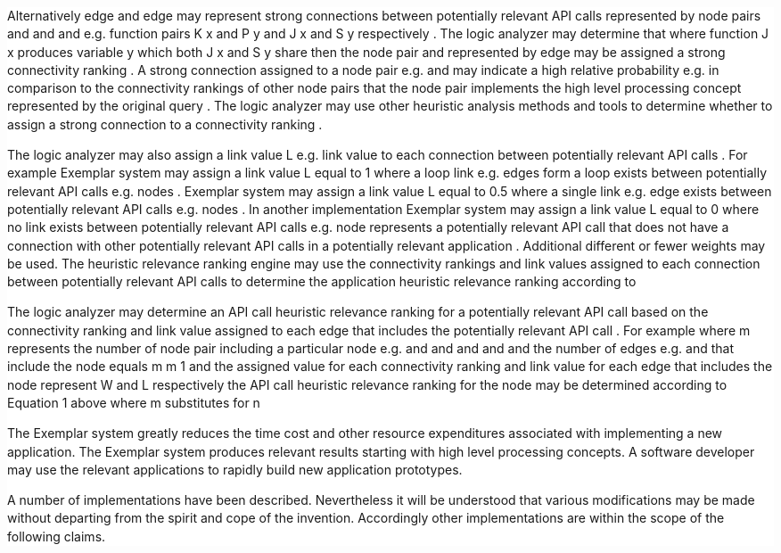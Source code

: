 Alternatively edge and edge may represent strong connections between potentially relevant API calls represented by node pairs and and and e.g. function pairs K x and P y and J x and S y respectively . The logic analyzer may determine that where function J x produces variable y which both J x and S y share then the node pair and represented by edge may be assigned a strong connectivity ranking . A strong connection assigned to a node pair e.g. and may indicate a high relative probability e.g. in comparison to the connectivity rankings of other node pairs that the node pair implements the high level processing concept represented by the original query . The logic analyzer may use other heuristic analysis methods and tools to determine whether to assign a strong connection to a connectivity ranking .

The logic analyzer may also assign a link value L e.g. link value to each connection between potentially relevant API calls . For example Exemplar system may assign a link value L equal to 1 where a loop link e.g. edges form a loop exists between potentially relevant API calls e.g. nodes . Exemplar system may assign a link value L equal to 0.5 where a single link e.g. edge exists between potentially relevant API calls e.g. nodes . In another implementation Exemplar system may assign a link value L equal to 0 where no link exists between potentially relevant API calls e.g. node represents a potentially relevant API call that does not have a connection with other potentially relevant API calls in a potentially relevant application . Additional different or fewer weights may be used. The heuristic relevance ranking engine may use the connectivity rankings and link values assigned to each connection between potentially relevant API calls to determine the application heuristic relevance ranking according to 

The logic analyzer may determine an API call heuristic relevance ranking for a potentially relevant API call based on the connectivity ranking and link value assigned to each edge that includes the potentially relevant API call . For example where m represents the number of node pair including a particular node e.g. and and and and and the number of edges e.g. and that include the node equals m m 1 and the assigned value for each connectivity ranking and link value for each edge that includes the node represent W and L respectively the API call heuristic relevance ranking for the node may be determined according to Equation 1 above where m substitutes for n 

The Exemplar system greatly reduces the time cost and other resource expenditures associated with implementing a new application. The Exemplar system produces relevant results starting with high level processing concepts. A software developer may use the relevant applications to rapidly build new application prototypes.

A number of implementations have been described. Nevertheless it will be understood that various modifications may be made without departing from the spirit and cope of the invention. Accordingly other implementations are within the scope of the following claims.

